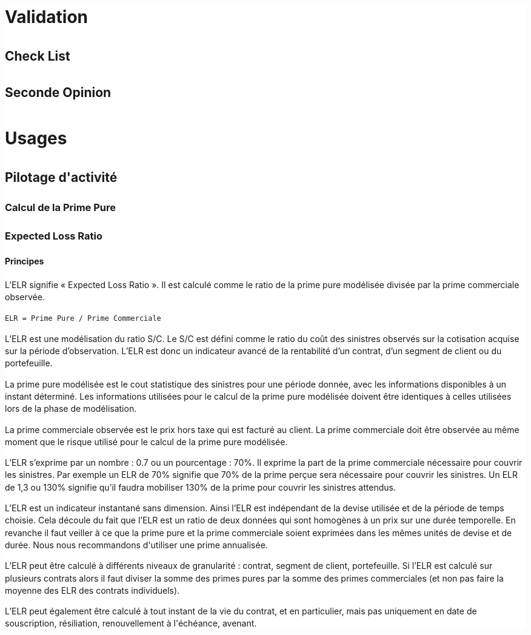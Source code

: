 # Validation

## Check List

## Seconde Opinion

# Usages

## Pilotage d'activité

### Calcul de la Prime Pure

### Expected Loss Ratio

#### Principes

L’ELR signifie « Expected Loss Ratio ». Il est calculé comme le ratio de la prime pure modélisée divisée par la prime commerciale observée.

```
ELR = Prime Pure / Prime Commerciale
```

L’ELR est une modélisation du ratio S/C. Le S/C est défini comme le ratio du coût des sinistres observés sur la cotisation acquise sur la période d’observation. L’ELR est donc un indicateur avancé de la rentabilité d’un contrat, d’un segment de client ou du portefeuille.

La prime pure modélisée est le cout statistique des sinistres pour une période donnée, avec les informations disponibles à un instant déterminé. Les informations utilisées pour le calcul de la prime pure modélisée doivent être identiques à celles utilisées lors de la phase de modélisation.

La prime commerciale observée est le prix hors taxe qui est facturé au client. La prime commerciale doit être observée au même moment que le risque utilisé pour le calcul de la prime pure modélisée.

L’ELR s’exprime par un nombre : 0.7 ou un pourcentage : 70%.  Il exprime la part de la prime commerciale nécessaire pour couvrir les sinistres. Par exemple un ELR de 70% signifie que 70% de la prime perçue sera nécessaire pour couvrir les sinistres. Un ELR de 1,3 ou 130% signifie qu’il faudra mobiliser 130% de la prime pour couvrir les sinistres attendus.

L’ELR est un indicateur instantané sans dimension. Ainsi l’ELR est indépendant de la devise utilisée et de la période de temps choisie. Cela découle du fait que l’ELR est un ratio de deux données qui sont homogènes à un prix sur une durée temporelle. En revanche il faut veiller à ce que la prime pure et la prime commerciale soient exprimées dans les mêmes unités de devise et de durée. Nous nous recommandons d'utiliser une prime annualisée.


L’ELR peut être calculé à différents niveaux de granularité : contrat, segment de client, portefeuille. Si l’ELR est calculé sur plusieurs contrats alors il faut diviser la somme des primes pures par la somme des primes commerciales (et non pas faire la moyenne des ELR des contrats individuels).

L’ELR peut également être calculé à tout instant de la vie du contrat, et en particulier, mais pas uniquement en date de souscription, résiliation, renouvellement à l'échéance, avenant.
